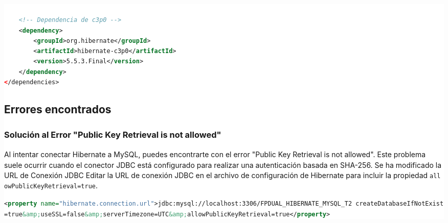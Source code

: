 ```xml

    <!-- Dependencia de c3p0 -->
    <dependency>
        <groupId>org.hibernate</groupId>
        <artifactId>hibernate-c3p0</artifactId>
        <version>5.5.3.Final</version>
    </dependency>
</dependencies>
```

## Errores encontrados

### Solución al Error "Public Key Retrieval is not allowed"

Al intentar conectar Hibernate a MySQL, puedes encontrarte con el error "Public Key Retrieval is not allowed".
Este problema suele ocurrir cuando el conector JDBC está configurado para realizar una autenticación basada en SHA-256. Se ha modificado la URL de Conexión JDBC
Editar la URL de conexión JDBC en el archivo de configuración de Hibernate para incluir la propiedad `allowPublicKeyRetrieval=true`.

```xml
<property name="hibernate.connection.url">jdbc:mysql://localhost:3306/FPDUAL_HIBERNATE_MYSQL_T2 createDatabaseIfNotExist=true&amp;useSSL=false&amp;serverTimezone=UTC&amp;allowPublicKeyRetrieval=true</property>
```




